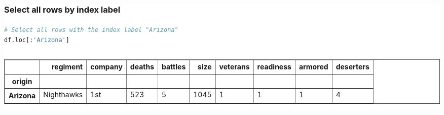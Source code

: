 

### Select all rows by index label


```python
# Select all rows with the index label "Arizona"
df.loc[:'Arizona']
```




<div style="max-height:1000px;max-width:1500px;overflow:auto;">
<table border="1" class="dataframe">
  <thead>
    <tr style="text-align: right;">
      <th></th>
      <th>regiment</th>
      <th>company</th>
      <th>deaths</th>
      <th>battles</th>
      <th>size</th>
      <th>veterans</th>
      <th>readiness</th>
      <th>armored</th>
      <th>deserters</th>
    </tr>
    <tr>
      <th>origin</th>
      <th></th>
      <th></th>
      <th></th>
      <th></th>
      <th></th>
      <th></th>
      <th></th>
      <th></th>
      <th></th>
    </tr>
  </thead>
  <tbody>
    <tr>
      <th>Arizona</th>
      <td> Nighthawks</td>
      <td> 1st</td>
      <td> 523</td>
      <td> 5</td>
      <td> 1045</td>
      <td> 1</td>
      <td> 1</td>
      <td> 1</td>
      <td> 4</td>
    </tr>
  </tbody>
</table>
</div>
